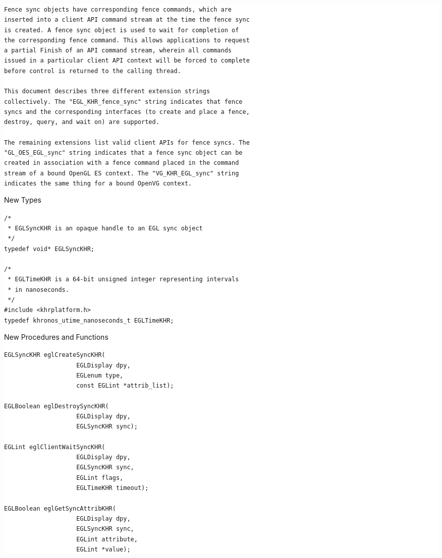     Fence sync objects have corresponding fence commands, which are
    inserted into a client API command stream at the time the fence sync
    is created. A fence sync object is used to wait for completion of
    the corresponding fence command. This allows applications to request
    a partial Finish of an API command stream, wherein all commands
    issued in a particular client API context will be forced to complete
    before control is returned to the calling thread.

    This document describes three different extension strings
    collectively. The "EGL_KHR_fence_sync" string indicates that fence
    syncs and the corresponding interfaces (to create and place a fence,
    destroy, query, and wait on) are supported.

    The remaining extensions list valid client APIs for fence syncs. The
    "GL_OES_EGL_sync" string indicates that a fence sync object can be
    created in association with a fence command placed in the command
    stream of a bound OpenGL ES context. The "VG_KHR_EGL_sync" string
    indicates the same thing for a bound OpenVG context.

New Types

    /*
     * EGLSyncKHR is an opaque handle to an EGL sync object
     */
    typedef void* EGLSyncKHR;

    /*
     * EGLTimeKHR is a 64-bit unsigned integer representing intervals
     * in nanoseconds.
     */
    #include <khrplatform.h>
    typedef khronos_utime_nanoseconds_t EGLTimeKHR;


New Procedures and Functions

    EGLSyncKHR eglCreateSyncKHR(
                        EGLDisplay dpy,
                        EGLenum type,
                        const EGLint *attrib_list);

    EGLBoolean eglDestroySyncKHR(
                        EGLDisplay dpy,
                        EGLSyncKHR sync);

    EGLint eglClientWaitSyncKHR(
                        EGLDisplay dpy,
                        EGLSyncKHR sync,
                        EGLint flags,
                        EGLTimeKHR timeout);

    EGLBoolean eglGetSyncAttribKHR(
                        EGLDisplay dpy,
                        EGLSyncKHR sync,
                        EGLint attribute,
                        EGLint *value);
